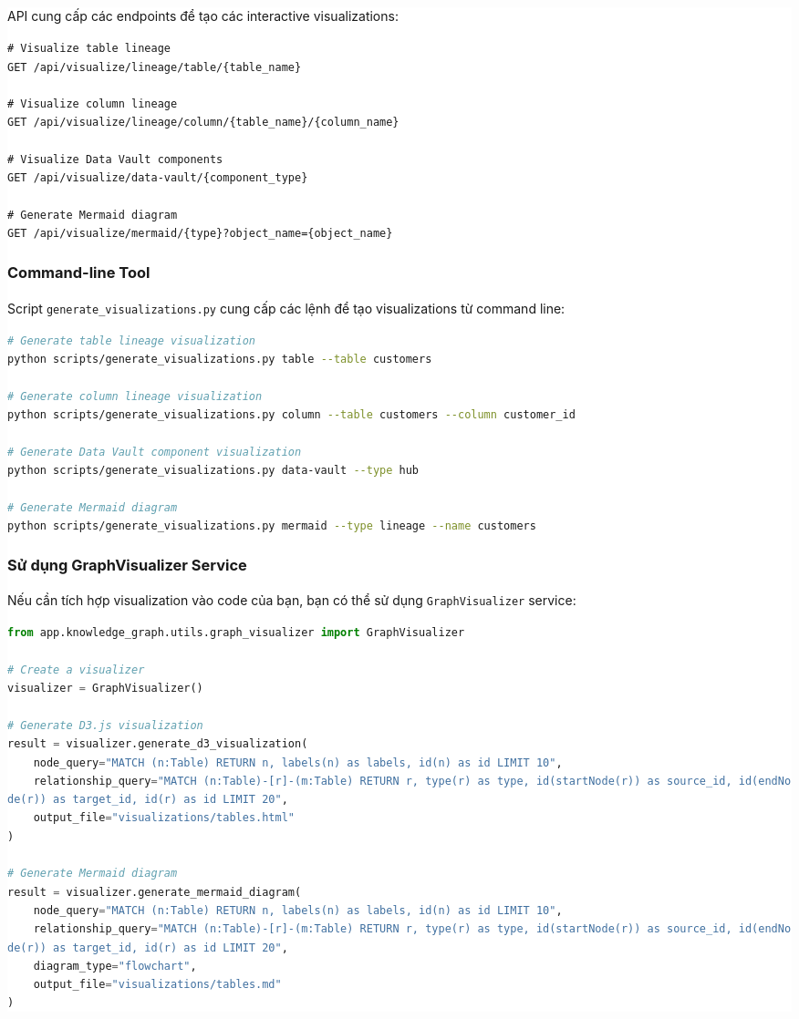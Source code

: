 API cung cấp các endpoints để tạo các interactive visualizations:

```
# Visualize table lineage
GET /api/visualize/lineage/table/{table_name}

# Visualize column lineage
GET /api/visualize/lineage/column/{table_name}/{column_name}

# Visualize Data Vault components
GET /api/visualize/data-vault/{component_type}

# Generate Mermaid diagram
GET /api/visualize/mermaid/{type}?object_name={object_name}
```

### Command-line Tool

Script `generate_visualizations.py` cung cấp các lệnh để tạo visualizations từ command line:

```bash
# Generate table lineage visualization
python scripts/generate_visualizations.py table --table customers

# Generate column lineage visualization
python scripts/generate_visualizations.py column --table customers --column customer_id

# Generate Data Vault component visualization
python scripts/generate_visualizations.py data-vault --type hub

# Generate Mermaid diagram
python scripts/generate_visualizations.py mermaid --type lineage --name customers
```

### Sử dụng GraphVisualizer Service

Nếu cần tích hợp visualization vào code của bạn, bạn có thể sử dụng `GraphVisualizer` service:

```python
from app.knowledge_graph.utils.graph_visualizer import GraphVisualizer

# Create a visualizer
visualizer = GraphVisualizer()

# Generate D3.js visualization
result = visualizer.generate_d3_visualization(
    node_query="MATCH (n:Table) RETURN n, labels(n) as labels, id(n) as id LIMIT 10",
    relationship_query="MATCH (n:Table)-[r]-(m:Table) RETURN r, type(r) as type, id(startNode(r)) as source_id, id(endNode(r)) as target_id, id(r) as id LIMIT 20",
    output_file="visualizations/tables.html"
)

# Generate Mermaid diagram
result = visualizer.generate_mermaid_diagram(
    node_query="MATCH (n:Table) RETURN n, labels(n) as labels, id(n) as id LIMIT 10",
    relationship_query="MATCH (n:Table)-[r]-(m:Table) RETURN r, type(r) as type, id(startNode(r)) as source_id, id(endNode(r)) as target_id, id(r) as id LIMIT 20",
    diagram_type="flowchart",
    output_file="visualizations/tables.md"
)
```
